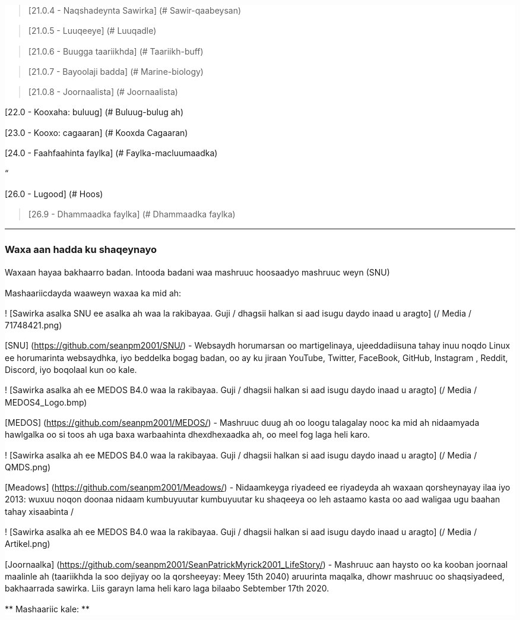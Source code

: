 > [21.0.4 - Naqshadeynta Sawirka] (# Sawir-qaabeysan)

> [21.0.5 - Luuqeeye] (# Luuqadle)

> [21.0.6 - Buugga taariikhda] (# Taariikh-buff)

> [21.0.7 - Bayoolaji badda] (# Marine-biology)

> [21.0.8 - Joornaalista] (# Joornaalista)

[22.0 - Kooxaha: buluug] (# Buluug-bulug ah)

[23.0 - Kooxo: cagaaran] (# Kooxda Cagaaran)

[24.0 - Faahfaahinta faylka] (# Faylka-macluumaadka)

“

[26.0 - Lugood] (# Hoos)

> [26.9 - Dhammaadka faylka] (# Dhammaadka faylka)

***

### Waxa aan hadda ku shaqeynayo

Waxaan hayaa bakhaarro badan. Intooda badani waa mashruuc hoosaadyo mashruuc weyn (SNU)

Mashaariicdayda waaweyn waxaa ka mid ah:

! [Sawirka asalka SNU ee asalka ah waa la rakibayaa. Guji / dhagsii halkan si aad isugu daydo inaad u aragto] (/ Media / 71748421.png)

[SNU] (https://github.com/seanpm2001/SNU/) - Websaydh horumarsan oo martigelinaya, ujeeddadiisuna tahay inuu noqdo Linux ee horumarinta websaydhka, iyo beddelka bogag badan, oo ay ku jiraan YouTube, Twitter, FaceBook, GitHub, Instagram , Reddit, Discord, iyo boqolaal kun oo kale.

! [Sawirka asalka ah ee MEDOS B4.0 waa la rakibayaa. Guji / dhagsii halkan si aad isugu daydo inaad u aragto] (/ Media / MEDOS4_Logo.bmp)

[MEDOS] (https://github.com/seanpm2001/MEDOS/) - Mashruuc duug ah oo loogu talagalay nooc ka mid ah nidaamyada hawlgalka oo si toos ah uga baxa warbaahinta dhexdhexaadka ah, oo meel fog laga heli karo.

! [Sawirka asalka ah ee MEDOS B4.0 waa la rakibayaa. Guji / dhagsii halkan si aad isugu daydo inaad u aragto] (/ Media / QMDS.png)

[Meadows] (https://github.com/seanpm2001/Meadows/) - Nidaamkeyga riyadeed ee riyadeyda ah waxaan qorsheynayay ilaa iyo 2013: wuxuu noqon doonaa nidaam kumbuyuutar kumbuyuutar ku shaqeeya oo leh astaamo kasta oo aad waligaa ugu baahan tahay xisaabinta /

! [Sawirka asalka ah ee MEDOS B4.0 waa la rakibayaa. Guji / dhagsii halkan si aad isugu daydo inaad u aragto] (/ Media / Artikel.png)

[Joornaalka] (https://github.com/seanpm2001/SeanPatrickMyrick2001_LifeStory/) - Mashruuc aan haysto oo ka kooban joornaal maalinle ah (taariikhda la soo dejiyay oo la qorsheeyay: Meey 15th 2040) aruurinta maqalka, dhowr mashruuc oo shaqsiyadeed, bakhaarrada sawirka. Liis garayn lama heli karo laga bilaabo Sebtember 17th 2020.

** Mashaariic kale: **
